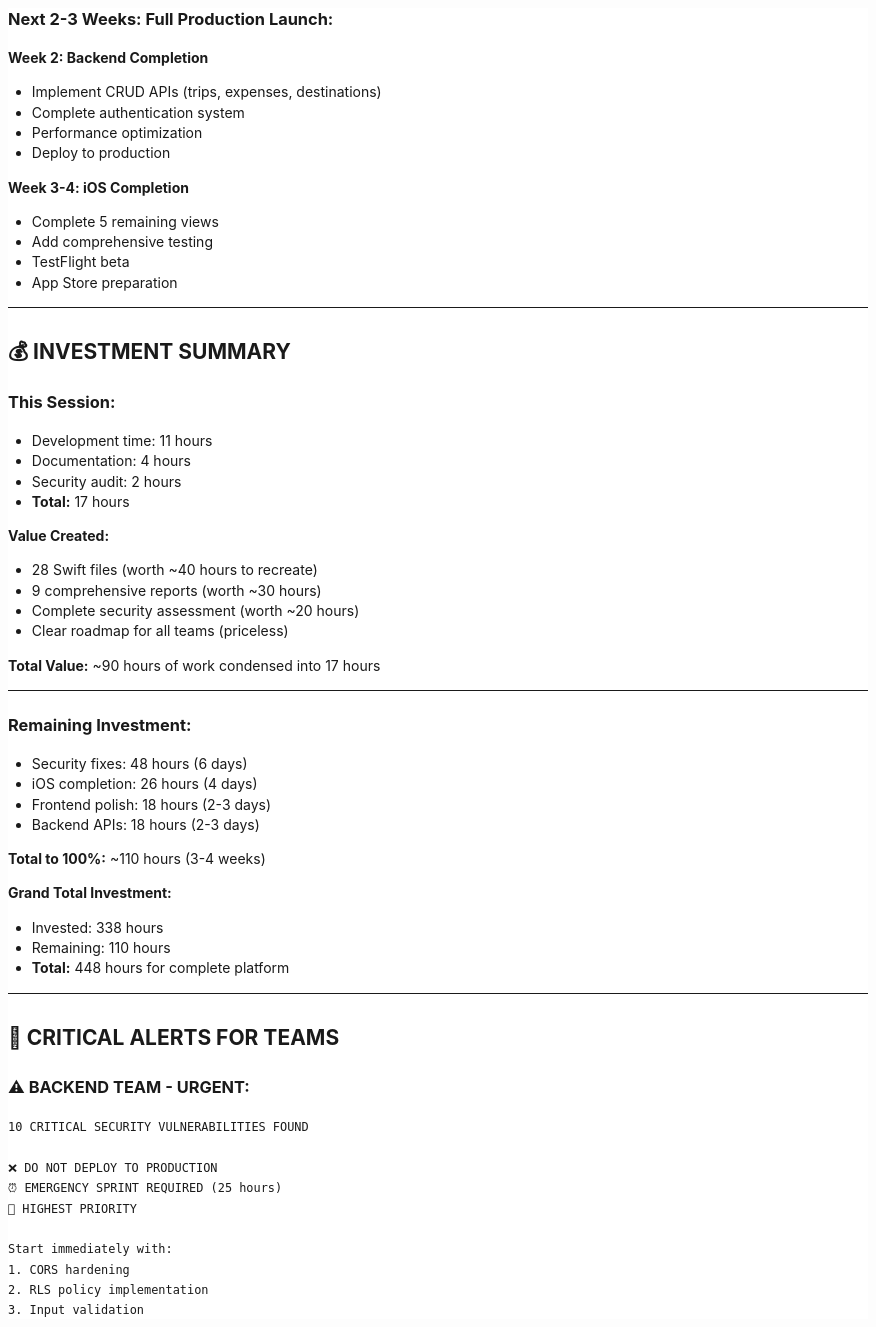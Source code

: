 
### **Next 2-3 Weeks: Full Production Launch:**

**Week 2: Backend Completion**
- Implement CRUD APIs (trips, expenses, destinations)
- Complete authentication system
- Performance optimization
- Deploy to production

**Week 3-4: iOS Completion**
- Complete 5 remaining views
- Add comprehensive testing
- TestFlight beta
- App Store preparation

---

## 💰 INVESTMENT SUMMARY

### **This Session:**
- Development time: 11 hours
- Documentation: 4 hours
- Security audit: 2 hours
- **Total:** 17 hours

**Value Created:**
- 28 Swift files (worth ~40 hours to recreate)
- 9 comprehensive reports (worth ~30 hours)
- Complete security assessment (worth ~20 hours)
- Clear roadmap for all teams (priceless)

**Total Value:** ~90 hours of work condensed into 17 hours

---

### **Remaining Investment:**
- Security fixes: 48 hours (6 days)
- iOS completion: 26 hours (4 days)
- Frontend polish: 18 hours (2-3 days)
- Backend APIs: 18 hours (2-3 days)

**Total to 100%:** ~110 hours (3-4 weeks)

**Grand Total Investment:**
- Invested: 338 hours
- Remaining: 110 hours
- **Total:** 448 hours for complete platform

---

## 🚨 CRITICAL ALERTS FOR TEAMS

### **⚠️ BACKEND TEAM - URGENT:**
```
10 CRITICAL SECURITY VULNERABILITIES FOUND

❌ DO NOT DEPLOY TO PRODUCTION
⏰ EMERGENCY SPRINT REQUIRED (25 hours)
🔴 HIGHEST PRIORITY

Start immediately with:
1. CORS hardening
2. RLS policy implementation
3. Input validation
```

